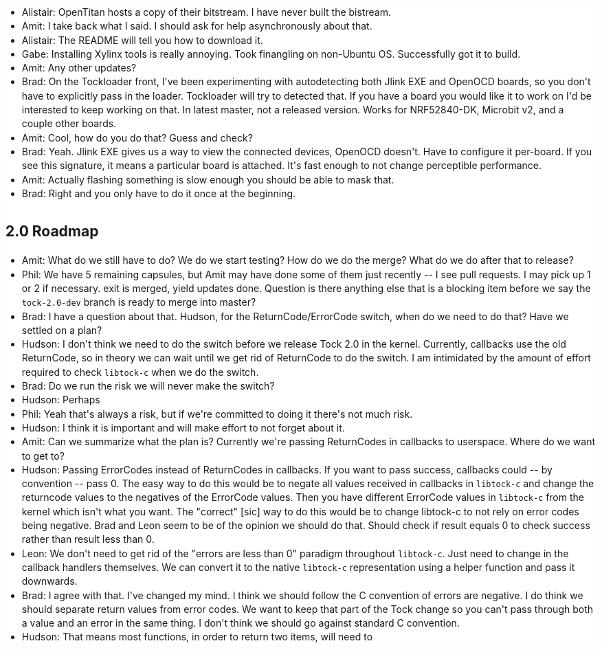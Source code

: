  - Alistair: OpenTitan hosts a copy of their bitstream. I have never built the
   bistream.
 - Amit: I take back what I said. I should ask for help asynchronously about
   that.
 - Alistair: The README will tell you how to download it.
 - Gabe: Installing Xylinx tools is really annoying. Took finangling on
   non-Ubuntu OS. Successfully got it to build.
 - Amit: Any other updates?
 - Brad: On the Tockloader front, I've been experimenting with autodetecting
   both Jlink EXE and OpenOCD boards, so you don't have to explicitly pass in
   the loader. Tockloader will try to detected that. If you have a board you
   would like it to work on I'd be interested to keep working on that. In latest
   master, not a released version. Works for NRF52840-DK, Microbit v2, and a
   couple other boards.
 - Amit: Cool, how do you do that? Guess and check?
 - Brad: Yeah. Jlink EXE gives us a way to view the connected devices, OpenOCD
   doesn't. Have to configure it per-board. If you see this signature, it means
   a particular board is attached. It's fast enough to not change perceptible
   performance.
 - Amit: Actually flashing something is slow enough you should be able to mask
   that.
 - Brad: Right and you only have to do it once at the beginning.

## 2.0 Roadmap
 - Amit: What do we still have to do? We do we start testing? How do we do the
   merge? What do we do after that to release?
 - Phil: We have 5 remaining capsules, but Amit may have done some of them just
   recently -- I see pull requests. I may pick up 1 or 2 if necessary. exit is
   merged, yield updates done. Question is there anything else that is a
   blocking item before we say the `tock-2.0-dev` branch is ready to merge into
   master?
 - Brad: I have a question about that. Hudson, for the ReturnCode/ErrorCode
   switch, when do we need to do that? Have we settled on a plan?
 - Hudson: I don't think we need to do the switch before we release Tock 2.0 in
   the kernel. Currently, callbacks use the old ReturnCode, so in theory we can
   wait until we get rid of ReturnCode to do the switch. I am intimidated by the
   amount of effort required to check `libtock-c` when we do the switch.
 - Brad: Do we run the risk we will never make the switch?
 - Hudson: Perhaps
 - Phil: Yeah that's always a risk, but if we're committed to doing it there's
   not much risk.
 - Hudson: I think it is important and will make effort to not forget about it.
 - Amit: Can we summarize what the plan is? Currently we're passing ReturnCodes
   in callbacks to userspace. Where do we want to get to?
 - Hudson: Passing ErrorCodes instead of ReturnCodes in callbacks. If you want
   to pass success, callbacks could -- by convention -- pass 0. The easy way to
   do this would be to negate all values received in callbacks in `libtock-c`
   and change the returncode values to the negatives of the ErrorCode values.
   Then you have different ErrorCode values in `libtock-c` from the kernel which
   isn't what you want. The "correct" [sic] way to do this would be to change
   libtock-c to not rely on error codes being negative. Brad and Leon seem to be
   of the opinion we should do that. Should check if result equals 0 to check
   success rather than result less than 0.
 - Leon: We don't need to get rid of the "errors are less than 0" paradigm
   throughout `libtock-c`. Just need to change in the callback handlers
   themselves. We can convert it to the native `libtock-c` representation using
   a helper function and pass it downwards.
 - Brad: I agree with that. I've changed my mind. I think we should follow the C
   convention of errors are negative. I do think we should separate return
   values from error codes. We want to keep that part of the Tock change so you
   can't pass through both a value and an error in the same thing. I don't think
   we should go against standard C convention.
 - Hudson: That means most functions, in order to return two items, will need to